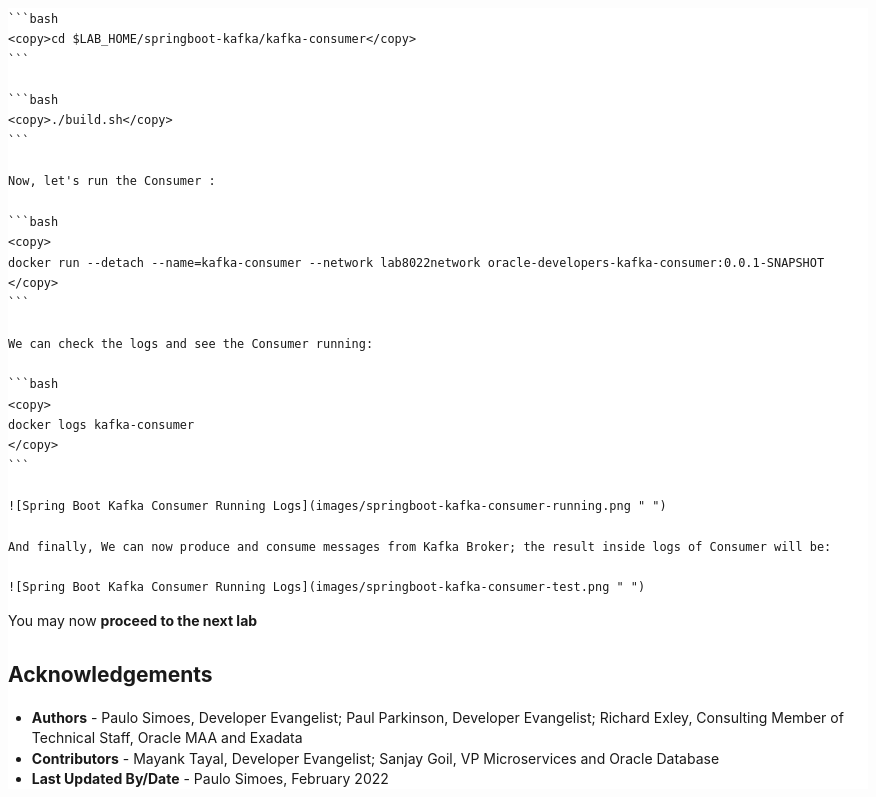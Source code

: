     ```bash
    <copy>cd $LAB_HOME/springboot-kafka/kafka-consumer</copy>
    ```

    ```bash
    <copy>./build.sh</copy>
    ```

    Now, let's run the Consumer :

    ```bash
    <copy>
    docker run --detach --name=kafka-consumer --network lab8022network oracle-developers-kafka-consumer:0.0.1-SNAPSHOT
    </copy>
    ```

    We can check the logs and see the Consumer running:

    ```bash
    <copy>
    docker logs kafka-consumer
    </copy>
    ```

    ![Spring Boot Kafka Consumer Running Logs](images/springboot-kafka-consumer-running.png " ")

    And finally, We can now produce and consume messages from Kafka Broker; the result inside logs of Consumer will be:

    ![Spring Boot Kafka Consumer Running Logs](images/springboot-kafka-consumer-test.png " ")

You may now **proceed to the next lab**

## Acknowledgements

- **Authors** - Paulo Simoes, Developer Evangelist; Paul Parkinson, Developer Evangelist; Richard Exley, Consulting Member of Technical Staff, Oracle MAA and Exadata
- **Contributors** - Mayank Tayal, Developer Evangelist; Sanjay Goil, VP Microservices and Oracle Database
- **Last Updated By/Date** - Paulo Simoes, February 2022
